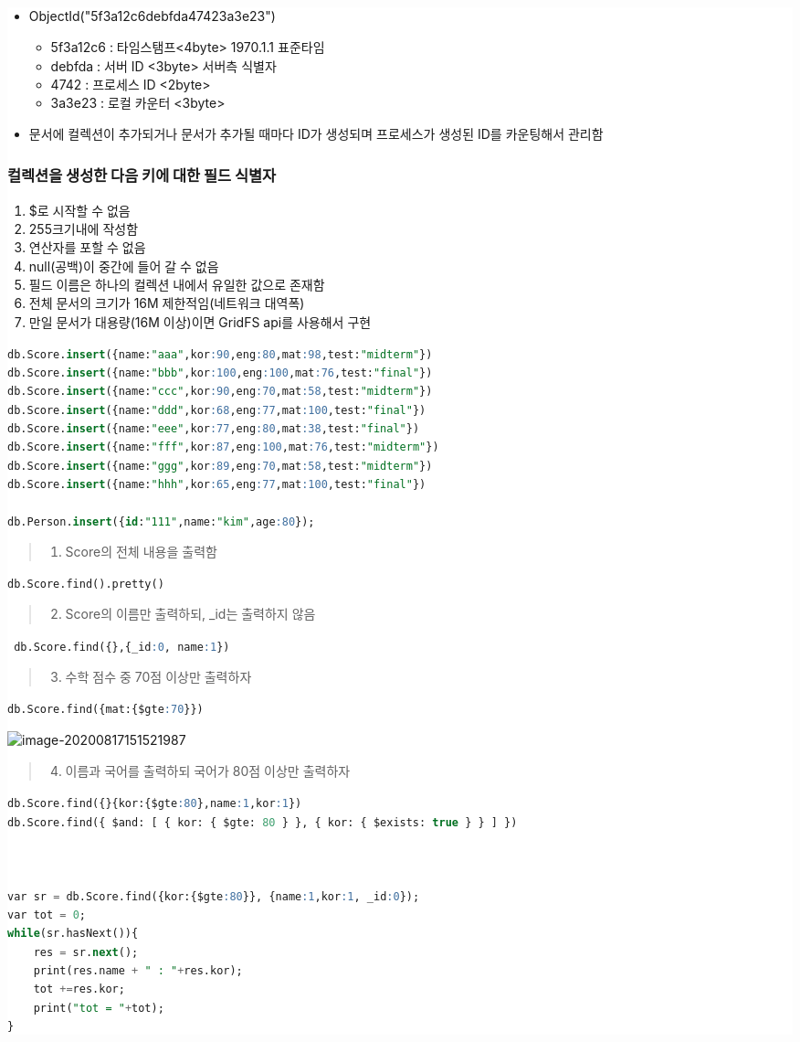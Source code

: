- ObjectId("5f3a12c6debfda47423a3e23")
  - 5f3a12c6 : 타임스탬프<4byte> 1970.1.1 표준타임
  - debfda : 서버 ID <3byte> 서버측 식별자 
  - 4742 : 프로세스 ID <2byte> 
  - 3a3e23 : 로컬 카운터 <3byte> 

- 문서에 컬렉션이 추가되거나 문서가 추가될 때마다 ID가 생성되며 프로세스가 생성된 ID를 카운팅해서 관리함



### 컬렉션을 생성한 다음 키에 대한 필드 식별자

1. $로 시작할 수 없음
2. 255크기내에 작성함 
3. 연산자를 포할 수 없음
4. null(공백)이 중간에 들어 갈 수 없음
5. 필드 이름은 하나의 컬렉션 내에서 유일한 값으로 존재함
6. 전체 문서의 크기가 16M 제한적임(네트워크 대역폭)
7. 만일 문서가 대용량(16M 이상)이면 GridFS api를 사용해서 구현



```sql
db.Score.insert({name:"aaa",kor:90,eng:80,mat:98,test:"midterm"})
db.Score.insert({name:"bbb",kor:100,eng:100,mat:76,test:"final"})
db.Score.insert({name:"ccc",kor:90,eng:70,mat:58,test:"midterm"})
db.Score.insert({name:"ddd",kor:68,eng:77,mat:100,test:"final"})
db.Score.insert({name:"eee",kor:77,eng:80,mat:38,test:"final"})
db.Score.insert({name:"fff",kor:87,eng:100,mat:76,test:"midterm"})
db.Score.insert({name:"ggg",kor:89,eng:70,mat:58,test:"midterm"})
db.Score.insert({name:"hhh",kor:65,eng:77,mat:100,test:"final"})

db.Person.insert({id:"111",name:"kim",age:80});
```



> 1. Score의 전체 내용을 출력함 

```sql
db.Score.find().pretty()
```

> 2. Score의 이름만 출력하되, _id는 출력하지 않음 

```sql
 db.Score.find({},{_id:0, name:1})
```

> 3. 수학 점수 중 70점 이상만 출력하자

```sql
db.Score.find({mat:{$gte:70}})
```

![image-20200817151521987](https://tva1.sinaimg.cn/large/007S8ZIlgy1ghts7vyexhj31pg086ajn.jpg)

> 4. 이름과 국어를 출력하되 국어가 80점 이상만 출력하자 

```sql
db.Score.find({}{kor:{$gte:80},name:1,kor:1})
db.Score.find({ $and: [ { kor: { $gte: 80 } }, { kor: { $exists: true } } ] })



var sr = db.Score.find({kor:{$gte:80}}, {name:1,kor:1, _id:0});
var tot = 0;
while(sr.hasNext()){
	res = sr.next();
	print(res.name + " : "+res.kor);
	tot +=res.kor;
	print("tot = "+tot);
}
```